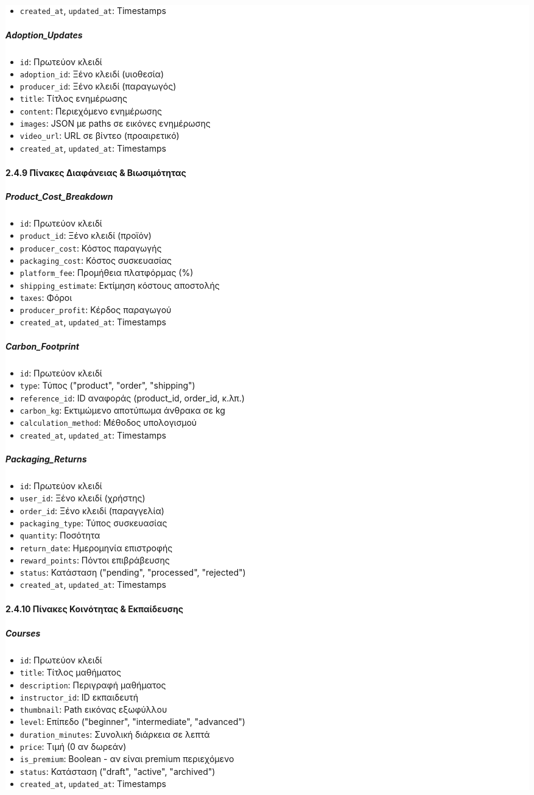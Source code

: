 * `created_at`, `updated_at`: Timestamps

##### **Adoption\_Updates**

* `id`: Πρωτεύον κλειδί  
* `adoption_id`: Ξένο κλειδί (υιοθεσία)  
* `producer_id`: Ξένο κλειδί (παραγωγός)  
* `title`: Τίτλος ενημέρωσης  
* `content`: Περιεχόμενο ενημέρωσης  
* `images`: JSON με paths σε εικόνες ενημέρωσης  
* `video_url`: URL σε βίντεο (προαιρετικό)  
* `created_at`, `updated_at`: Timestamps

#### **2.4.9 Πίνακες Διαφάνειας & Βιωσιμότητας**

##### **Product\_Cost\_Breakdown**

* `id`: Πρωτεύον κλειδί  
* `product_id`: Ξένο κλειδί (προϊόν)  
* `producer_cost`: Κόστος παραγωγής  
* `packaging_cost`: Κόστος συσκευασίας  
* `platform_fee`: Προμήθεια πλατφόρμας (%)  
* `shipping_estimate`: Εκτίμηση κόστους αποστολής  
* `taxes`: Φόροι  
* `producer_profit`: Κέρδος παραγωγού  
* `created_at`, `updated_at`: Timestamps

##### **Carbon\_Footprint**

* `id`: Πρωτεύον κλειδί  
* `type`: Τύπος ("product", "order", "shipping")  
* `reference_id`: ID αναφοράς (product\_id, order\_id, κ.λπ.)  
* `carbon_kg`: Εκτιμώμενο αποτύπωμα άνθρακα σε kg  
* `calculation_method`: Μέθοδος υπολογισμού  
* `created_at`, `updated_at`: Timestamps

##### **Packaging\_Returns**

* `id`: Πρωτεύον κλειδί  
* `user_id`: Ξένο κλειδί (χρήστης)  
* `order_id`: Ξένο κλειδί (παραγγελία)  
* `packaging_type`: Τύπος συσκευασίας  
* `quantity`: Ποσότητα  
* `return_date`: Ημερομηνία επιστροφής  
* `reward_points`: Πόντοι επιβράβευσης  
* `status`: Κατάσταση ("pending", "processed", "rejected")  
* `created_at`, `updated_at`: Timestamps

#### **2.4.10 Πίνακες Κοινότητας & Εκπαίδευσης**

##### **Courses**

* `id`: Πρωτεύον κλειδί  
* `title`: Τίτλος μαθήματος  
* `description`: Περιγραφή μαθήματος  
* `instructor_id`: ID εκπαιδευτή  
* `thumbnail`: Path εικόνας εξωφύλλου  
* `level`: Επίπεδο ("beginner", "intermediate", "advanced")  
* `duration_minutes`: Συνολική διάρκεια σε λεπτά  
* `price`: Τιμή (0 αν δωρεάν)  
* `is_premium`: Boolean \- αν είναι premium περιεχόμενο  
* `status`: Κατάσταση ("draft", "active", "archived")  
* `created_at`, `updated_at`: Timestamps
